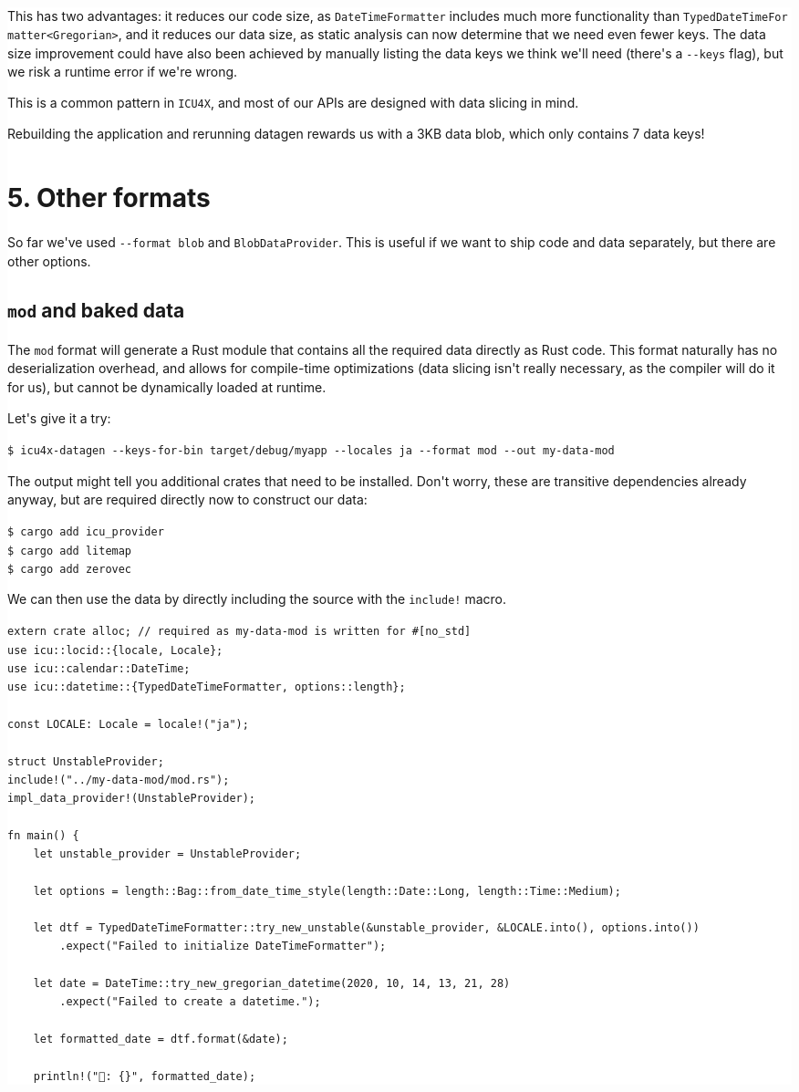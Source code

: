 This has two advantages: it reduces our code size, as `DateTimeFormatter` includes much more functionality than `TypedDateTimeFormatter<Gregorian>`, and it reduces our data size, as static analysis can now determine that we need even fewer keys. The data size improvement could have also been achieved by manually listing the data keys we think we'll need (there's a `--keys` flag), but we risk a runtime error if we're wrong.

This is a common pattern in `ICU4X`, and most of our APIs are designed with data slicing in mind.

Rebuilding the application and rerunning datagen rewards us with a 3KB data blob, which only contains 7 data keys!

# 5. Other formats

So far we've used `--format blob` and `BlobDataProvider`. This is useful if we want to ship code and data separately, but there are other options.

## `mod` and baked data

The `mod` format will generate a Rust module that contains all the required data directly as Rust code. This format naturally has no deserialization overhead, and allows for compile-time optimizations (data slicing isn't really necessary, as the compiler will do it for us), but cannot be dynamically loaded at runtime.

Let's give it a try:

```console
$ icu4x-datagen --keys-for-bin target/debug/myapp --locales ja --format mod --out my-data-mod
```

The output might tell you additional crates that need to be installed. Don't worry, these are transitive dependencies already anyway, but are required directly now to construct our data:

```console
$ cargo add icu_provider
$ cargo add litemap
$ cargo add zerovec
```

We can then use the data by directly including the source with the `include!` macro.

```rust,compile_fail
extern crate alloc; // required as my-data-mod is written for #[no_std]
use icu::locid::{locale, Locale};
use icu::calendar::DateTime;
use icu::datetime::{TypedDateTimeFormatter, options::length};

const LOCALE: Locale = locale!("ja");

struct UnstableProvider;
include!("../my-data-mod/mod.rs");
impl_data_provider!(UnstableProvider);

fn main() {
    let unstable_provider = UnstableProvider;

    let options = length::Bag::from_date_time_style(length::Date::Long, length::Time::Medium);

    let dtf = TypedDateTimeFormatter::try_new_unstable(&unstable_provider, &LOCALE.into(), options.into())
        .expect("Failed to initialize DateTimeFormatter");

    let date = DateTime::try_new_gregorian_datetime(2020, 10, 14, 13, 21, 28)
        .expect("Failed to create a datetime.");

    let formatted_date = dtf.format(&date);

    println!("📅: {}", formatted_date);
```